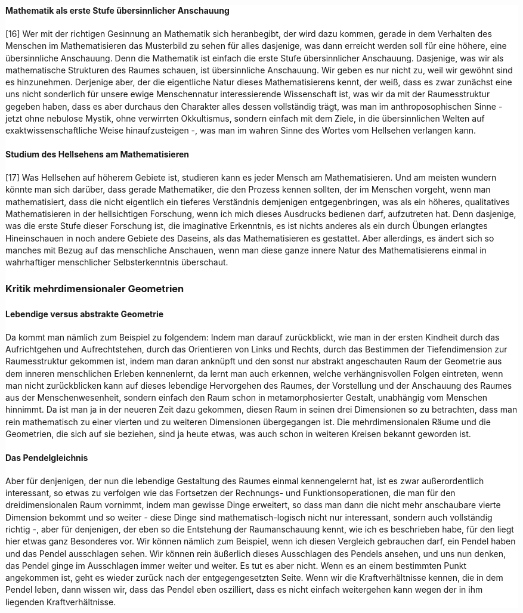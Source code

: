 #### Mathematik als erste Stufe übersinnlicher Anschauung

[16] Wer mit der richtigen Gesinnung an Mathematik sich heranbegibt, der wird dazu kommen, gerade in dem Verhalten des Menschen im Mathematisieren das Musterbild zu sehen für alles dasjenige, was dann erreicht werden soll für eine höhere, eine übersinnliche Anschauung. Denn die Mathematik ist einfach die erste Stufe übersinnlicher Anschauung. Dasjenige, was wir als mathematische Strukturen des Raumes schauen, ist übersinnliche Anschauung. Wir geben es nur nicht zu, weil wir gewöhnt sind es hinzunehmen. Derjenige aber, der die eigentliche Natur dieses Mathematisierens kennt, der weiß, dass es zwar zunächst eine uns nicht sonderlich für unsere ewige Menschennatur interessierende Wissenschaft ist, was wir da mit der Raumesstruktur gegeben haben, dass es aber durchaus den Charakter alles dessen vollständig trägt, was man im anthroposophischen Sinne - jetzt ohne nebulose Mystik, ohne verwirrten Okkultismus, sondern einfach mit dem Ziele, in die übersinnlichen Welten auf exaktwissenschaftliche Weise hinaufzusteigen -, was man im wahren Sinne des Wortes vom Hellsehen verlangen kann.

#### Studium des Hellsehens am Mathematisieren

[17] Was Hellsehen auf höherem Gebiete ist, studieren kann es jeder Mensch am Mathematisieren. Und am meisten wundern könnte man sich darüber, dass gerade Mathematiker, die den Prozess kennen sollten, der im Menschen vorgeht, wenn man mathematisiert, dass die nicht eigentlich ein tieferes Verständnis demjenigen entgegenbringen, was als ein höheres, qualitatives Mathematisieren in der hellsichtigen Forschung, wenn ich mich dieses Ausdrucks bedienen darf, aufzutreten hat. Denn dasjenige, was die erste Stufe dieser Forschung ist, die imaginative Erkenntnis, es ist nichts anderes als ein durch Übungen erlangtes Hineinschauen in noch andere Gebiete des Daseins, als das Mathematisieren es gestattet. Aber allerdings, es ändert sich so manches mit Bezug auf das menschliche Anschauen, wenn man diese ganze innere Natur des Mathematisierens einmal in wahrhaftiger menschlicher Selbsterkenntnis überschaut.

### Kritik mehrdimensionaler Geometrien

#### Lebendige versus abstrakte Geometrie

Da kommt man nämlich zum Beispiel zu folgendem: Indem man darauf zurückblickt, wie man in der ersten Kindheit durch das Aufrichtgehen und Aufrechtstehen, durch das Orientieren von Links und Rechts, durch das Bestimmen der Tiefendimension zur Raumesstruktur gekommen ist, indem man daran anknüpft und den sonst nur abstrakt angeschauten Raum der Geometrie aus dem inneren menschlichen Erleben kennenlernt, da lernt man auch erkennen, welche verhängnisvollen Folgen eintreten, wenn man nicht zurückblicken kann auf dieses lebendige Hervorgehen des Raumes, der Vorstellung und der Anschauung des Raumes aus der Menschenwesenheit, sondern einfach den Raum schon in metamorphosierter Gestalt, unabhängig vom Menschen hinnimmt. Da ist man ja in der neueren Zeit dazu gekommen, diesen Raum in seinen drei Dimensionen so zu betrachten, dass man rein mathematisch zu einer vierten und zu weiteren Dimensionen übergegangen ist. Die mehrdimensionalen Räume und die Geometrien, die sich auf sie beziehen, sind ja heute etwas, was auch schon in weiteren Kreisen bekannt geworden ist.

#### Das Pendelgleichnis

Aber für denjenigen, der nun die lebendige Gestaltung des Raumes einmal kennengelernt hat, ist es zwar außerordentlich interessant, so etwas zu verfolgen wie das Fortsetzen der Rechnungs- und Funktionsoperationen, die man für den dreidimensionalen Raum vornimmt, indem man gewisse Dinge erweitert, so dass man dann die nicht mehr anschaubare vierte Dimension bekommt und so weiter - diese Dinge sind mathematisch-logisch nicht nur interessant, sondern auch vollständig richtig -, aber für denjenigen, der eben so die Entstehung der Raumanschauung kennt, wie ich es beschrieben habe, für den liegt hier etwas ganz Besonderes vor. Wir können nämlich zum Beispiel, wenn ich diesen Vergleich gebrauchen darf, ein Pendel haben und das Pendel ausschlagen sehen. Wir können rein äußerlich dieses Ausschlagen des Pendels ansehen, und uns nun denken, das Pendel ginge im Ausschlagen immer weiter und weiter. Es tut es aber nicht. Wenn es an einem bestimmten Punkt angekommen ist, geht es wieder zurück nach der entgegengesetzten Seite. Wenn wir die Kraftverhältnisse kennen, die in dem Pendel leben, dann wissen wir, dass das Pendel eben oszilliert, dass es nicht einfach weitergehen kann wegen der in ihm liegenden Kraftverhältnisse.
